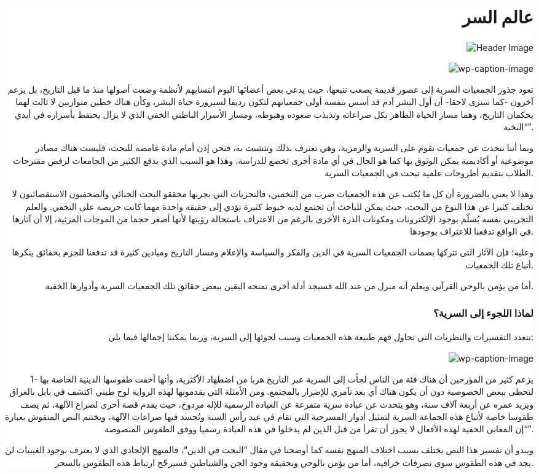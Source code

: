 <div align='right'>



# عالم السر



![Header Image](https://i0.wp.com/al-sabeel.net/wp-content/uploads/2017/08/23-%D8%A7%D9%84%D8%AC%D9%85%D8%B9%D9%8A%D8%A7%D8%AA-%D8%A7%D9%84%D8%B3%D8%B1%D9%8A%D8%A9.jpg?resize=845%2C321&ssl=1)



![wp-caption-image](https://i0.wp.com/al-sabeel.net/wp-content/plugins/pdf-print/images/print.png?w=1500&ssl=1)

تعود جذور الجمعيات السرية إلى عصور قديمة يصعب تتبعها، حيث يدعي بعض أعضائها اليوم انتسابهم لأنظمة وضعت أصولها منذ ما قبل التاريخ، بل يزعم آخرون -كما سنرى لاحقا- أن أول البشر آدم قد أسس بنفسه أولى جمعياتهم لتكون رديفا لسيرورة حياة البشر، وكأن هناك خطين متوازيين لا ثالث لهما يحكمان التاريخ، وهما مسار الحياة الظاهر بكل صراعاته وتذبذب صعوده وهبوطه، ومسار الأسرار الباطني الخفي الذي لا يزال يحتفظ بأسراره في أيدي “النخبة”.

وبما أننا نتحدث عن جمعيات تقوم على السرية والرمزية، وهي تعترف بذلك وتتشبث به، فنحن إذن أمام مادة غامضة للبحث، فليست هناك مصادر موضوعية أو أكاديمية يمكن الوثوق بها كما هو الحال في أي مادة أخرى تخضع للدراسة، وهذا هو السبب الذي يدفع الكثير من الجامعات لرفض مقترحات الطلاب بتقديم أطروحات علمية تبحث في الجمعيات السرية.

وهذا لا يعني بالضرورة أن كل ما يُكتب عن هذه الجمعيات ضرب من التخمين، فالتحريات التي يجريها محققو البحث الجنائي والصحفيون الاستقصائيون لا تختلف كثيرا عن هذا النوع من البحث، حيث يمكن للباحث أن تجتمع لديه خيوط كثيرة تؤدي إلى حقيقة واحدة مهما كانت حريصة على التخفي. والعلم التجريبي نفسه يُسلّم بوجود الإلكترونات ومكونات الذرة الأخرى بالرغم من الاعتراف باستحالة رؤيتها لأنها أصغر حجما من الموجات المرئية، إلا أن آثارها في الواقع تدفعنا للاعتراف بوجودها.

وعليه؛ فإن الآثار التي تتركها بصمات الجمعيات السرية في الدين والفكر والسياسة والإعلام ومسار التاريخ وميادين كثيرة قد تدفعنا للجزم بحقائق ينكرها أتباع تلك الجمعيات.

أما من يؤمن بالوحي القرآني ويعلم أنه منزل من عند الله فسيجد أدلة أخرى تمنحه اليقين ببعض حقائق تلك الجمعيات السرية وأدوارها الخفية.

### **لماذا اللجوء إلى السرية؟**


تتعدد التفسيرات والنظريات التي تحاول فهم طبيعة هذه الجمعيات وسبب لجوئها إلى السرية، وربما يمكننا إجمالها فيما يلي:

![wp-caption-image](https://i0.wp.com/www.al-sabeel.net/wp-content/uploads/2017/08/Marduk_and_pet-170x300.jpg?resize=170%2C300)

1- يزعم كثير من المؤرخين أن هناك فئة من الناس لجأت إلى السرية عبر التاريخ هربا من اضطهاد الأكثرية، وأنها أخفت طقوسها الدينية الخاصة بها لتحظى ببعض الخصوصية دون أن يكون هناك أي بعد تآمري للإضرار بالمجتمع. ومن الأمثلة التي يقدمونها لهذه الرواية لوح طيني اكتشف في بابل بالعراق ويزيد عمره عن أربعة آلاف سنة، وهو يتحدث عن عبادة سرية متفرعة عن العبادة الرسمية للإله مردوخ، حيث يقدم قصة أخرى لصراع الآلهة، ثم يصف طقوسا خاصة لأتباع هذه الجماعة السرية لتمثيل أدوار المسرحية التي تقام في عيد رأس السنة وتُجسد فيها صراعات الآلهة، ويختتم النص المنقوش بعبارة “إن المعاني الخفية لهذه الأفعال لا يجوز أن تقرأ من قبل الذين لم يدخلوا في هذه العبادة رسميا ووفق الطقوس المنصوصة”.

ويبدو أن تفسير هذا النص يختلف بسبب اختلاف المنهج نفسه كما أوضحنا في مقال “البحث في الدين“، فالمنهج الإلحادي الذي لا يعترف بوجود الغيبيات لن يجد في هذه الطقوس سوى تصرفات خرافية، أما من يؤمن بالوحي وبحقيقة وجود الجن والشياطين فسيرجّح ارتباط هذه الطقوس بالسحر.
